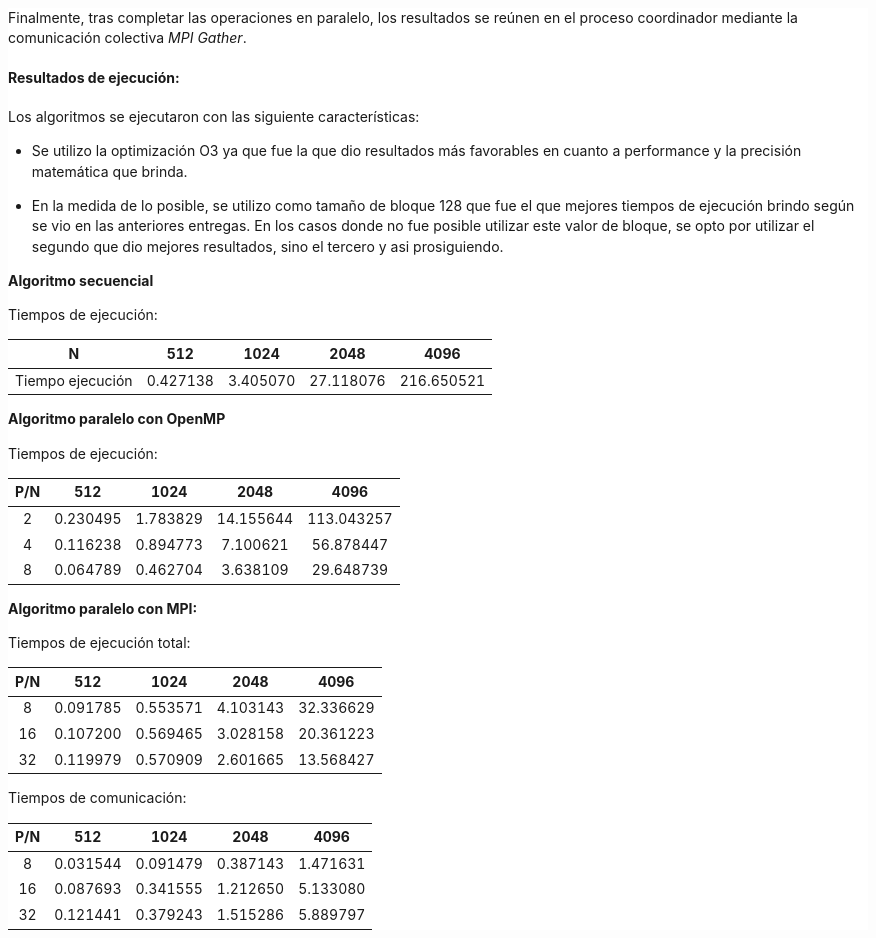 Finalmente, tras completar las operaciones en paralelo, los resultados se reúnen en el proceso coordinador mediante la comunicación colectiva *MPI Gather*.

#### Resultados de ejecución:

Los algoritmos se ejecutaron con las siguiente características:

- Se utilizo la optimización O3 ya que fue la que dio resultados más favorables en cuanto a performance y la precisión matemática que brinda.

- En la medida de lo posible, se utilizo como tamaño de bloque 128 que fue el que mejores tiempos de ejecución brindo según se vio en las anteriores entregas. En los casos donde no fue posible utilizar este valor de bloque, se opto por utilizar el segundo que dio mejores resultados, sino el tercero y asi prosiguiendo.

**Algoritmo secuencial**

Tiempos de ejecución:

| N   |   512    |   1024   |  2048   |   4096   |
|:---:|  :---:   |  :---:   |  :---:  |  :---:   |
| Tiempo ejecución    | 0.427138 | 3.405070 |27.118076 |216.650521 |

**Algoritmo paralelo con OpenMP**

Tiempos de ejecución:

|P/N  |   512    |   1024   |  2048   |   4096   |
|:---:|  :---:   |  :---:   |  :---:  |  :---:   |
|  2  | 0.230495 | 1.783829 |14.155644|113.043257|
|  4  | 0.116238 | 0.894773 |7.100621 |56.878447 |
|  8  | 0.064789 | 0.462704 |3.638109 |29.648739 |

**Algoritmo paralelo con MPI:**

Tiempos de ejecución total:

|P/N  |   512    |   1024   |  2048   |   4096   |
|:---:|  :---:   |  :---:   |  :---:  |  :---:   |
|  8  | 0.091785 | 0.553571 |4.103143 |32.336629 |
|  16 | 0.107200 | 0.569465 |3.028158 |20.361223 |
|  32 | 0.119979 | 0.570909 |2.601665 |13.568427 |

Tiempos de comunicación:

|P/N  |   512    |   1024   |  2048   |   4096   |
|:---:|  :---:   |  :---:   |  :---:  |  :---:   |
|  8  | 0.031544 | 0.091479 |0.387143 |1.471631  |
|  16 | 0.087693 | 0.341555 |1.212650 |5.133080  |
|  32 | 0.121441 | 0.379243 |1.515286 |5.889797  |
